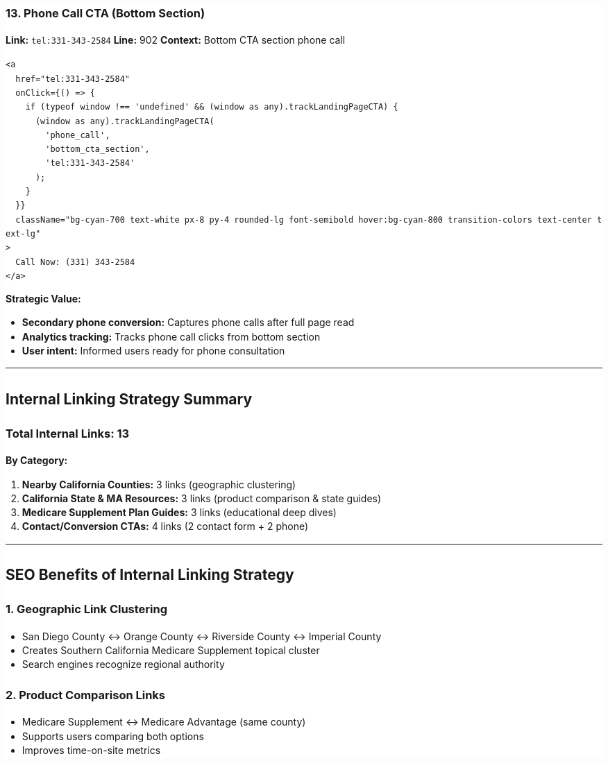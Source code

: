 
### 13. Phone Call CTA (Bottom Section)
**Link:** `tel:331-343-2584`
**Line:** 902
**Context:** Bottom CTA section phone call

```tsx
<a
  href="tel:331-343-2584"
  onClick={() => {
    if (typeof window !== 'undefined' && (window as any).trackLandingPageCTA) {
      (window as any).trackLandingPageCTA(
        'phone_call',
        'bottom_cta_section',
        'tel:331-343-2584'
      );
    }
  }}
  className="bg-cyan-700 text-white px-8 py-4 rounded-lg font-semibold hover:bg-cyan-800 transition-colors text-center text-lg"
>
  Call Now: (331) 343-2584
</a>
```

**Strategic Value:**
- **Secondary phone conversion:** Captures phone calls after full page read
- **Analytics tracking:** Tracks phone call clicks from bottom section
- **User intent:** Informed users ready for phone consultation

---

## Internal Linking Strategy Summary

### Total Internal Links: 13

**By Category:**
1. **Nearby California Counties:** 3 links (geographic clustering)
2. **California State & MA Resources:** 3 links (product comparison & state guides)
3. **Medicare Supplement Plan Guides:** 3 links (educational deep dives)
4. **Contact/Conversion CTAs:** 4 links (2 contact form + 2 phone)

---

## SEO Benefits of Internal Linking Strategy

### 1. **Geographic Link Clustering**
- San Diego County ↔ Orange County ↔ Riverside County ↔ Imperial County
- Creates Southern California Medicare Supplement topical cluster
- Search engines recognize regional authority

### 2. **Product Comparison Links**
- Medicare Supplement ↔ Medicare Advantage (same county)
- Supports users comparing both options
- Improves time-on-site metrics

